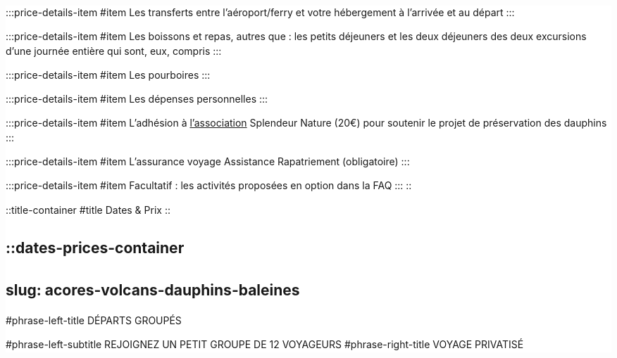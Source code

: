   :::price-details-item
  #item
  Les transferts entre l’aéroport/ferry et votre hébergement à l’arrivée et au départ
  :::

  :::price-details-item
  #item
  Les boissons et repas, autres que : les petits déjeuners et les deux déjeuners des deux excursions d’une journée entière qui sont, eux, compris
  :::

  :::price-details-item
  #item
  Les pourboires
  :::

  :::price-details-item
  #item
  Les dépenses personnelles
  :::

  :::price-details-item
  #item
  L’adhésion à [l’association](https://www.helloasso.com/associations/splendeur-nature/adhesions/adhesion-a-l-association-spendleur-nature) Splendeur Nature (20€) pour soutenir le projet de préservation des dauphins
  :::

  :::price-details-item
  #item
  L’assurance voyage Assistance Rapatriement (obligatoire)
  :::

  :::price-details-item
  #item
  Facultatif : les activités proposées en option dans la FAQ
  :::
::


::title-container
#title
Dates & Prix
::

::dates-prices-container
---
slug: acores-volcans-dauphins-baleines
---
#phrase-left-title
DÉPARTS GROUPÉS

#phrase-left-subtitle
REJOIGNEZ UN PETIT GROUPE DE 12 VOYAGEURS
#phrase-right-title
VOYAGE PRIVATISÉ
